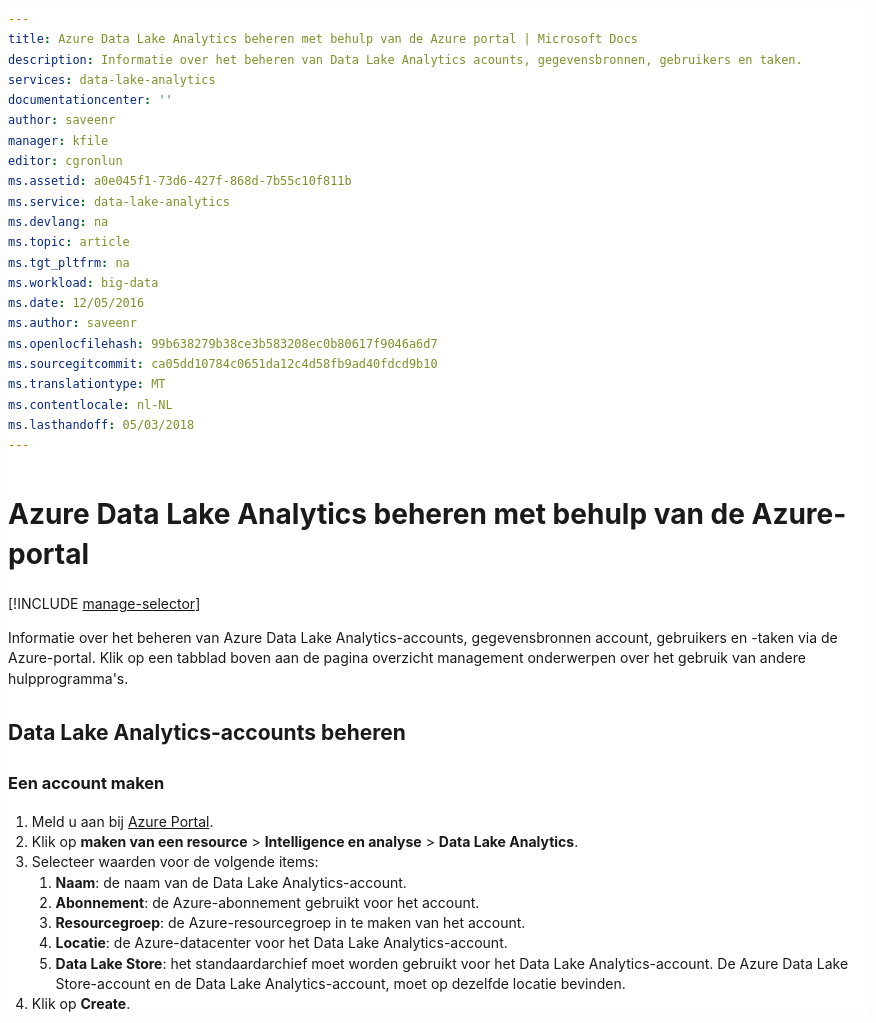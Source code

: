 ```yaml
---
title: Azure Data Lake Analytics beheren met behulp van de Azure portal | Microsoft Docs
description: Informatie over het beheren van Data Lake Analytics acounts, gegevensbronnen, gebruikers en taken.
services: data-lake-analytics
documentationcenter: ''
author: saveenr
manager: kfile
editor: cgronlun
ms.assetid: a0e045f1-73d6-427f-868d-7b55c10f811b
ms.service: data-lake-analytics
ms.devlang: na
ms.topic: article
ms.tgt_pltfrm: na
ms.workload: big-data
ms.date: 12/05/2016
ms.author: saveenr
ms.openlocfilehash: 99b638279b38ce3b583208ec0b80617f9046a6d7
ms.sourcegitcommit: ca05dd10784c0651da12c4d58fb9ad40fdcd9b10
ms.translationtype: MT
ms.contentlocale: nl-NL
ms.lasthandoff: 05/03/2018
---
```

# <a name="manage-azure-data-lake-analytics-by-using-the-azure-portal"></a>Azure Data Lake Analytics beheren met behulp van de Azure-portal
[!INCLUDE [manage-selector](../../includes/data-lake-analytics-selector-manage.md)]

Informatie over het beheren van Azure Data Lake Analytics-accounts, gegevensbronnen account, gebruikers en -taken via de Azure-portal. Klik op een tabblad boven aan de pagina overzicht management onderwerpen over het gebruik van andere hulpprogramma's.




## <a name="manage-data-lake-analytics-accounts"></a>Data Lake Analytics-accounts beheren

### <a name="create-an-account"></a>Een account maken

1. Meld u aan bij [Azure Portal](https://portal.azure.com).
2. Klik op **maken van een resource** > **Intelligence en analyse** > **Data Lake Analytics**.
3. Selecteer waarden voor de volgende items: 
   1. **Naam**: de naam van de Data Lake Analytics-account.
   2. **Abonnement**: de Azure-abonnement gebruikt voor het account.
   3. **Resourcegroep**: de Azure-resourcegroep in te maken van het account. 
   4. **Locatie**: de Azure-datacenter voor het Data Lake Analytics-account. 
   5. **Data Lake Store**: het standaardarchief moet worden gebruikt voor het Data Lake Analytics-account. De Azure Data Lake Store-account en de Data Lake Analytics-account, moet op dezelfde locatie bevinden.
4. Klik op **Create**. 
